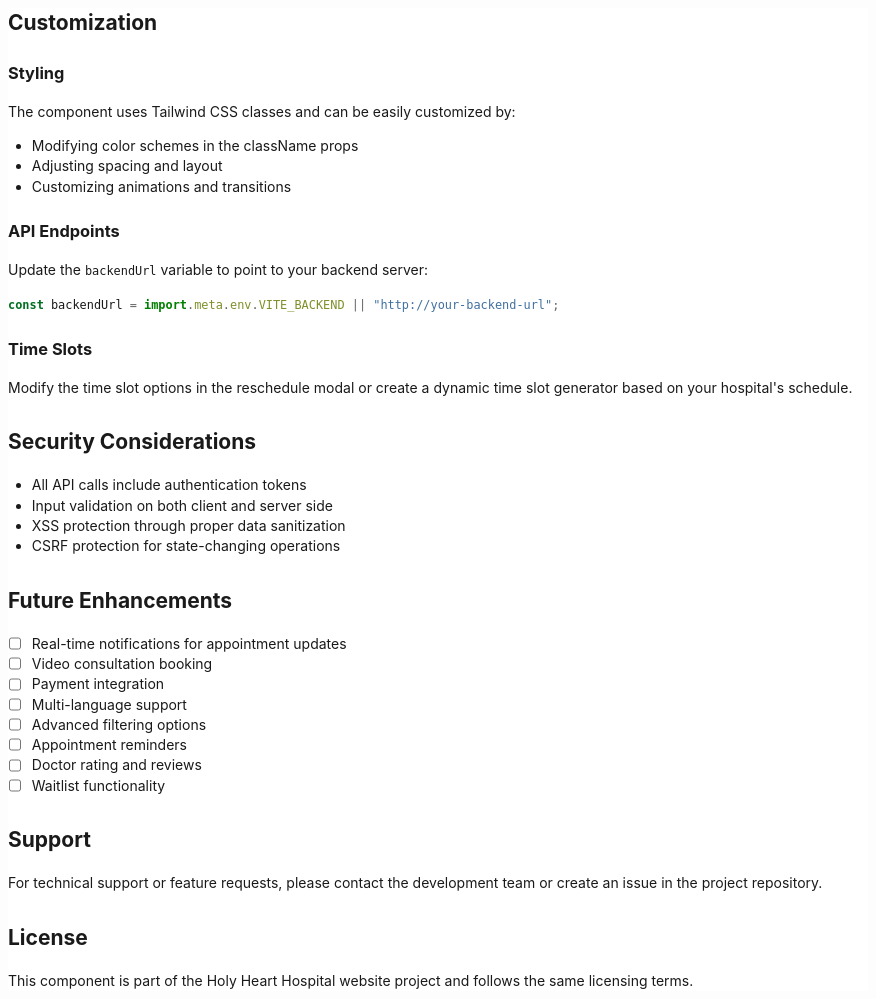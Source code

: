 ## Customization

### Styling
The component uses Tailwind CSS classes and can be easily customized by:
- Modifying color schemes in the className props
- Adjusting spacing and layout
- Customizing animations and transitions

### API Endpoints
Update the `backendUrl` variable to point to your backend server:
```javascript
const backendUrl = import.meta.env.VITE_BACKEND || "http://your-backend-url";
```

### Time Slots
Modify the time slot options in the reschedule modal or create a dynamic time slot generator based on your hospital's schedule.

## Security Considerations

- All API calls include authentication tokens
- Input validation on both client and server side
- XSS protection through proper data sanitization
- CSRF protection for state-changing operations

## Future Enhancements

- [ ] Real-time notifications for appointment updates
- [ ] Video consultation booking
- [ ] Payment integration
- [ ] Multi-language support
- [ ] Advanced filtering options
- [ ] Appointment reminders
- [ ] Doctor rating and reviews
- [ ] Waitlist functionality

## Support

For technical support or feature requests, please contact the development team or create an issue in the project repository.

## License

This component is part of the Holy Heart Hospital website project and follows the same licensing terms.
